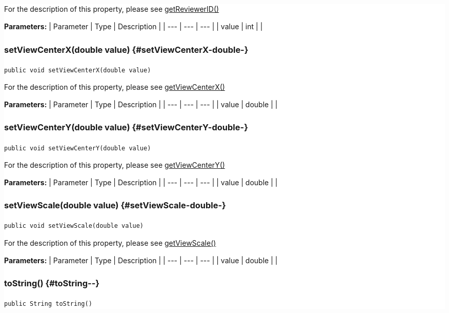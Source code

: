
For the description of this property, please see [getReviewerID()](../../com.aspose.diagram/page\#getReviewerID--)

**Parameters:**
| Parameter | Type | Description |
| --- | --- | --- |
| value | int |  |

### setViewCenterX(double value) {#setViewCenterX-double-}
```
public void setViewCenterX(double value)
```


For the description of this property, please see [getViewCenterX()](../../com.aspose.diagram/page\#getViewCenterX--)

**Parameters:**
| Parameter | Type | Description |
| --- | --- | --- |
| value | double |  |

### setViewCenterY(double value) {#setViewCenterY-double-}
```
public void setViewCenterY(double value)
```


For the description of this property, please see [getViewCenterY()](../../com.aspose.diagram/page\#getViewCenterY--)

**Parameters:**
| Parameter | Type | Description |
| --- | --- | --- |
| value | double |  |

### setViewScale(double value) {#setViewScale-double-}
```
public void setViewScale(double value)
```


For the description of this property, please see [getViewScale()](../../com.aspose.diagram/page\#getViewScale--)

**Parameters:**
| Parameter | Type | Description |
| --- | --- | --- |
| value | double |  |

### toString() {#toString--}
```
public String toString()
```
